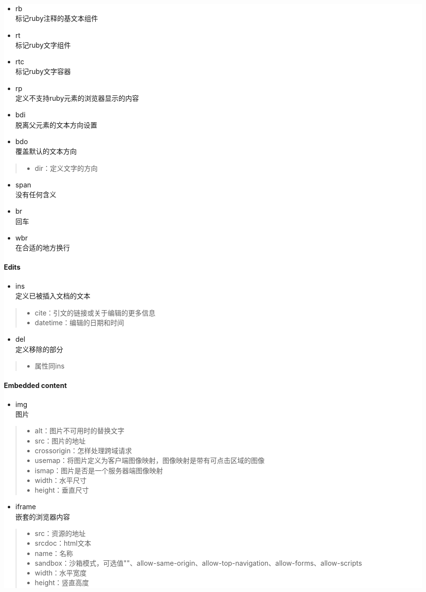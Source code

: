 - rb  
标记ruby注释的基文本组件

- rt  
标记ruby文字组件

- rtc  
标记ruby文字容器

- rp  
定义不支持ruby元素的浏览器显示的内容

- bdi  
脱离父元素的文本方向设置

- bdo  
覆盖默认的文本方向
> - dir：定义文字的方向

- span  
没有任何含义

- br  
回车

- wbr  
在合适的地方换行

#### Edits
- ins  
定义已被插入文档的文本
> - cite：引文的链接或关于编辑的更多信息
> - datetime：编辑的日期和时间

- del  
定义移除的部分
> - 属性同ins

#### Embedded content
- img  
图片
> - alt：图片不可用时的替换文字
> - src：图片的地址
> - crossorigin：怎样处理跨域请求
> - usemap：将图片定义为客户端图像映射，图像映射是带有可点击区域的图像
> - ismap：图片是否是一个服务器端图像映射
> - width：水平尺寸
> - height：垂直尺寸

- iframe  
嵌套的浏览器内容
> - src：资源的地址
> - srcdoc：html文本
> - name：名称
> - sandbox：沙箱模式，可选值""、allow-same-origin、allow-top-navigation、allow-forms、allow-scripts
> - width：水平宽度
> - height：竖直高度
